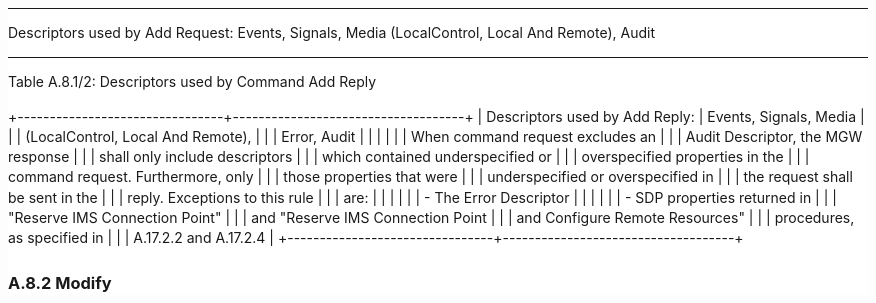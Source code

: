   ---------------------------------- ----------------------------------------------------------------
  Descriptors used by Add Request:   Events, Signals, Media (LocalControl, Local And Remote), Audit
  ---------------------------------- ----------------------------------------------------------------

Table A.8.1/2: Descriptors used by Command Add Reply

+--------------------------------+------------------------------------+
| Descriptors used by Add Reply: | Events, Signals, Media             |
|                                | (LocalControl, Local And Remote),  |
|                                | Error, Audit                       |
|                                |                                    |
|                                | When command request excludes an   |
|                                | Audit Descriptor, the MGW response |
|                                | shall only include descriptors     |
|                                | which contained underspecified or  |
|                                | overspecified properties in the    |
|                                | command request. Furthermore, only |
|                                | those properties that were         |
|                                | underspecified or overspecified in |
|                                | the request shall be sent in the   |
|                                | reply. Exceptions to this rule     |
|                                | are:                               |
|                                |                                    |
|                                | \- The Error Descriptor            |
|                                |                                    |
|                                | \- SDP properties returned in      |
|                                | \"Reserve IMS Connection Point\"   |
|                                | and \"Reserve IMS Connection Point |
|                                | and Configure Remote Resources\"   |
|                                | procedures, as specified in        |
|                                | A.17.2.2 and A.17.2.4              |
+--------------------------------+------------------------------------+

### A.8.2 Modify
